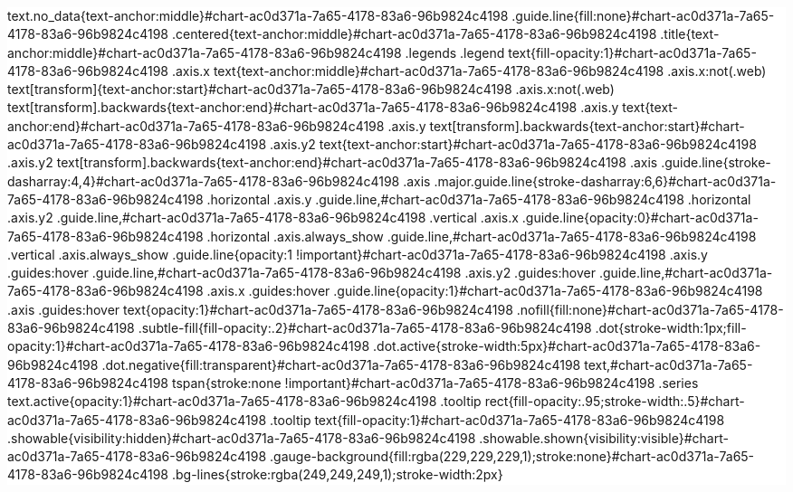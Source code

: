 text.no_data{text-anchor:middle}#chart-ac0d371a-7a65-4178-83a6-96b9824c4198 .guide.line{fill:none}#chart-ac0d371a-7a65-4178-83a6-96b9824c4198 .centered{text-anchor:middle}#chart-ac0d371a-7a65-4178-83a6-96b9824c4198 .title{text-anchor:middle}#chart-ac0d371a-7a65-4178-83a6-96b9824c4198 .legends .legend text{fill-opacity:1}#chart-ac0d371a-7a65-4178-83a6-96b9824c4198 .axis.x text{text-anchor:middle}#chart-ac0d371a-7a65-4178-83a6-96b9824c4198 .axis.x:not(.web) text[transform]{text-anchor:start}#chart-ac0d371a-7a65-4178-83a6-96b9824c4198 .axis.x:not(.web) text[transform].backwards{text-anchor:end}#chart-ac0d371a-7a65-4178-83a6-96b9824c4198 .axis.y text{text-anchor:end}#chart-ac0d371a-7a65-4178-83a6-96b9824c4198 .axis.y text[transform].backwards{text-anchor:start}#chart-ac0d371a-7a65-4178-83a6-96b9824c4198 .axis.y2 text{text-anchor:start}#chart-ac0d371a-7a65-4178-83a6-96b9824c4198 .axis.y2 text[transform].backwards{text-anchor:end}#chart-ac0d371a-7a65-4178-83a6-96b9824c4198 .axis .guide.line{stroke-dasharray:4,4}#chart-ac0d371a-7a65-4178-83a6-96b9824c4198 .axis .major.guide.line{stroke-dasharray:6,6}#chart-ac0d371a-7a65-4178-83a6-96b9824c4198 .horizontal .axis.y .guide.line,#chart-ac0d371a-7a65-4178-83a6-96b9824c4198 .horizontal .axis.y2 .guide.line,#chart-ac0d371a-7a65-4178-83a6-96b9824c4198 .vertical .axis.x .guide.line{opacity:0}#chart-ac0d371a-7a65-4178-83a6-96b9824c4198 .horizontal .axis.always_show .guide.line,#chart-ac0d371a-7a65-4178-83a6-96b9824c4198 .vertical .axis.always_show .guide.line{opacity:1 !important}#chart-ac0d371a-7a65-4178-83a6-96b9824c4198 .axis.y .guides:hover .guide.line,#chart-ac0d371a-7a65-4178-83a6-96b9824c4198 .axis.y2 .guides:hover .guide.line,#chart-ac0d371a-7a65-4178-83a6-96b9824c4198 .axis.x .guides:hover .guide.line{opacity:1}#chart-ac0d371a-7a65-4178-83a6-96b9824c4198 .axis .guides:hover text{opacity:1}#chart-ac0d371a-7a65-4178-83a6-96b9824c4198 .nofill{fill:none}#chart-ac0d371a-7a65-4178-83a6-96b9824c4198 .subtle-fill{fill-opacity:.2}#chart-ac0d371a-7a65-4178-83a6-96b9824c4198 .dot{stroke-width:1px;fill-opacity:1}#chart-ac0d371a-7a65-4178-83a6-96b9824c4198 .dot.active{stroke-width:5px}#chart-ac0d371a-7a65-4178-83a6-96b9824c4198 .dot.negative{fill:transparent}#chart-ac0d371a-7a65-4178-83a6-96b9824c4198 text,#chart-ac0d371a-7a65-4178-83a6-96b9824c4198 tspan{stroke:none !important}#chart-ac0d371a-7a65-4178-83a6-96b9824c4198 .series text.active{opacity:1}#chart-ac0d371a-7a65-4178-83a6-96b9824c4198 .tooltip rect{fill-opacity:.95;stroke-width:.5}#chart-ac0d371a-7a65-4178-83a6-96b9824c4198 .tooltip text{fill-opacity:1}#chart-ac0d371a-7a65-4178-83a6-96b9824c4198 .showable{visibility:hidden}#chart-ac0d371a-7a65-4178-83a6-96b9824c4198 .showable.shown{visibility:visible}#chart-ac0d371a-7a65-4178-83a6-96b9824c4198 .gauge-background{fill:rgba(229,229,229,1);stroke:none}#chart-ac0d371a-7a65-4178-83a6-96b9824c4198 .bg-lines{stroke:rgba(249,249,249,1);stroke-width:2px}</style><script type="text/javascript">window.pygal = window.pygal || {};window.pygal.config = window.pygal.config || {};window.pygal.config[\'ac0d371a-7a65-4178-83a6-96b9824c4198\'] = {"allow_interruptions": false, "box_mode": "extremes", "classes": ["pygal-chart"], "css": ["file://style.css", "file://graph.css"], "defs": [], "disable_xml_declaration": false, "dots_size": 2.5, "dynamic_print_values": false, "explicit_size": false, "fill": false, "force_uri_protocol": "https", "formatter": null, "half_pie": false, "height": 600, "include_x_axis": false, "inner_radius": 0, "interpolate": null, "interpolation_parameters": {}, "interpolation_precision": 250, "inverse_y_axis": false, "js": ["//kozea.github.io/pygal.js/2.0.x/pygal-tooltips.min.js"], "legend_at_bottom": false, "legend_at_bottom_columns": null, "legend_box_size": 12, "logarithmic": false, "margin": 20, "margin_bottom": null, "margin_left": null, "margin_right": null, "margin_top": null, "max_scale": 16, "min_scale": 4, "missing_value_fill_truncation": "x", "no_data_text": "No data", "no_prefix": false, "order_min": null, "pretty_print": false, "print_labels": false, "print_values": false, "print_values_position": "center", "print_zeroes": true, "range": null, "rounded_bars": null, "secondary_range": null, "show_dots": true, "show_legend": true, "show_minor_x_labels": true, "show_minor_y_labels": true, "show_only_major_dots": false, "show_x_guides": false, "show_x_labels": true, "show_y_guides": true, "show_y_labels": true, "spacing": 10, "stack_from_top": false, "strict": false, "stroke": true, "stroke_style": null, "style": {"background": "rgba(249, 249, 249, 1)", "ci_colors": [], "colors": ["#F44336", "#3F51B5", "#009688", "#FFC107", "#FF5722", "#9C27B0", "#03A9F4", "#8BC34A", "#FF9800", "#E91E63", "#2196F3", "#4CAF50", "#FFEB3B", "#673AB7", "#00BCD4", "#CDDC39", "#9E9E9E", "#607D8B"], "font_family": "Consolas, \\"Liberation Mono\\", Menlo, Courier, monospace", "foreground": "rgba(0, 0, 0, .87)", "foreground_strong": "rgba(0, 0, 0, 1)", "foreground_subtle": "rgba(0, 0, 0, .54)", "guide_stroke_dasharray": "4,4", "label_font_family": "Consolas, \\"Liberation Mono\\", Menlo, Courier, monospace", "label_font_size": 10, "legend_font_family": "Consolas, \\"Liberation Mono\\", Menlo, Courier, monospace", "legend_font_size": 14, "major_guide_stroke_dasharray": "6,6", "major_label_font_family": "Consolas, \\"Liberation Mono\\", Menlo, Courier, monospace", "major_label_font_size": 10, "no_data_font_family": "Consolas, \\"Liberation Mono\\", Menlo, Courier, monospace", "no_data_font_size": 64, "opacity": ".7", "opacity_hover": ".8", "plot_background": "rgba(255, 255, 255, 1)", "stroke_opacity": ".8", "stroke_opacity_hover": ".9", "title_font_family": "Consolas, \\"Liberation Mono\\", Menlo, Courier, monospace", "title_font_size": 16, "tooltip_font_family": "Consolas, \\"Liberation Mono\\", Menlo, Courier, monospace", "tooltip_font_size": 14, "transition": "150ms", "value_background": "rgba(229,